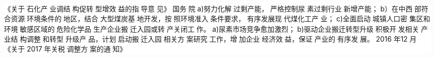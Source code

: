 《关于
石化产
业调结
构促转
型增效
益的指
导意
见》
国务
院
a)努力化解
过剩产能，
严格控制尿
素过剩行业
新增产能；
b）在中西
部符合资源
环境条件的
地区，结合
大型煤炭基
地开发，按
照环境准入
条件要求，
有序发展现
代煤化工产
业；
c)全面启动
城镇人口密
集区和环境
敏感区域的
危险化学品
生产企业搬
迁入园或转
产关闭工
作。
a)尿素市场竞争愈加激烈；
b)驱动企业搬迁转型升级
积极开
发相关
产业结
构调整
和转型
升级产
品，计划
启动搬
迁入园
相关方
案研究
工作，增
加企业
经济效
益，保证
产业的
有序发
展。
2016
年12
月
《关于
2017
年关税
调整方
案的通
知》